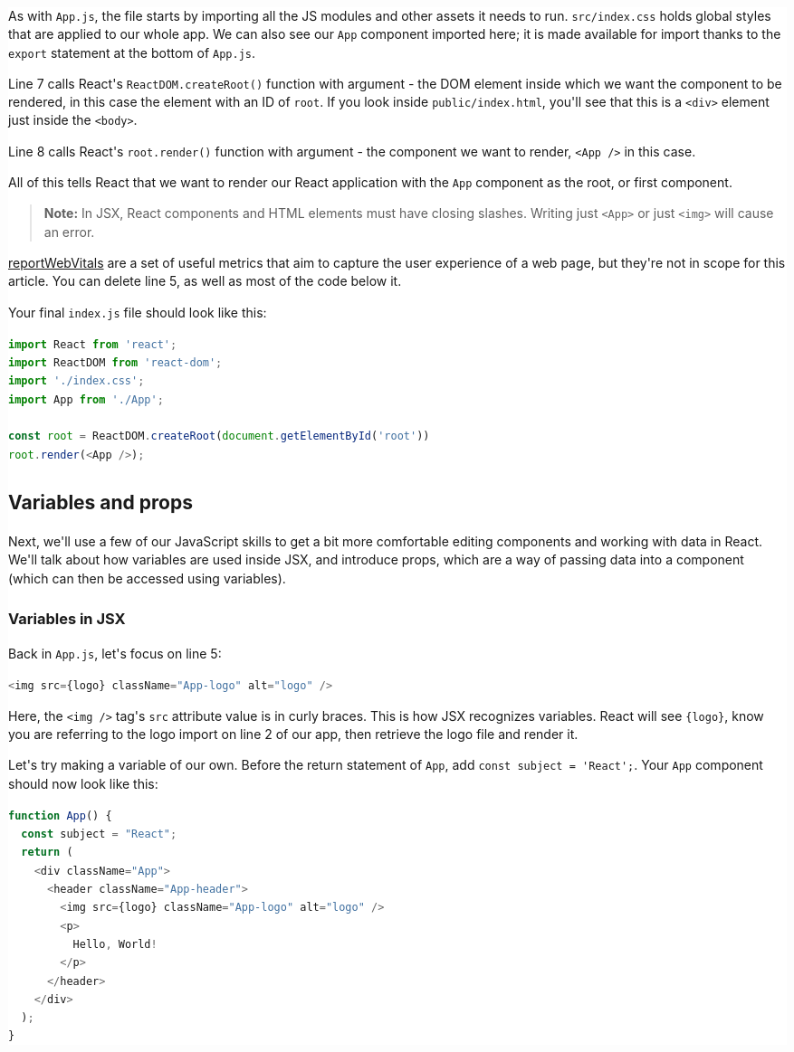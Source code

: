 As with `App.js`, the file starts by importing all the JS modules and other assets it needs to run. `src/index.css` holds global styles that are applied to our whole app. We can also see our `App` component imported here; it is made available for import thanks to the `export` statement at the bottom of `App.js`.

Line 7 calls React's `ReactDOM.createRoot()` function with argument - the DOM element inside which we want the component to be rendered, in this case the element with an ID of `root`. If you look inside `public/index.html`, you'll see that this is a `<div>` element just inside the `<body>`.

Line 8 calls React's `root.render()` function with argument - the component we want to render, `<App />` in this case.

All of this tells React that we want to render our React application with the `App` component as the root, or first component.

> **Note:** In JSX, React components and HTML elements must have closing slashes. Writing just `<App>` or just `<img>` will cause an error.

[reportWebVitals](https://create-react-app.dev/docs/measuring-performance/) are a set of useful metrics that aim to capture the user experience of a web page, but they're not in scope for this article. You can delete line 5, as well as most of the code below it.

Your final `index.js` file should look like this:

```js
import React from 'react';
import ReactDOM from 'react-dom';
import './index.css';
import App from './App';

const root = ReactDOM.createRoot(document.getElementById('root'))
root.render(<App />);
```

## Variables and props

Next, we'll use a few of our JavaScript skills to get a bit more comfortable editing components and working with data in React. We'll talk about how variables are used inside JSX, and introduce props, which are a way of passing data into a component (which can then be accessed using variables).

### Variables in JSX

Back in `App.js`, let's focus on line 5:

```js
<img src={logo} className="App-logo" alt="logo" />
```

Here, the `<img />` tag's `src` attribute value is in curly braces. This is how JSX recognizes variables. React will see `{logo}`, know you are referring to the logo import on line 2 of our app, then retrieve the logo file and render it.

Let's try making a variable of our own. Before the return statement of `App`, add `const subject = 'React';`. Your `App` component should now look like this:

```js
function App() {
  const subject = "React";
  return (
    <div className="App">
      <header className="App-header">
        <img src={logo} className="App-logo" alt="logo" />
        <p>
          Hello, World!
        </p>
      </header>
    </div>
  );
}
```
